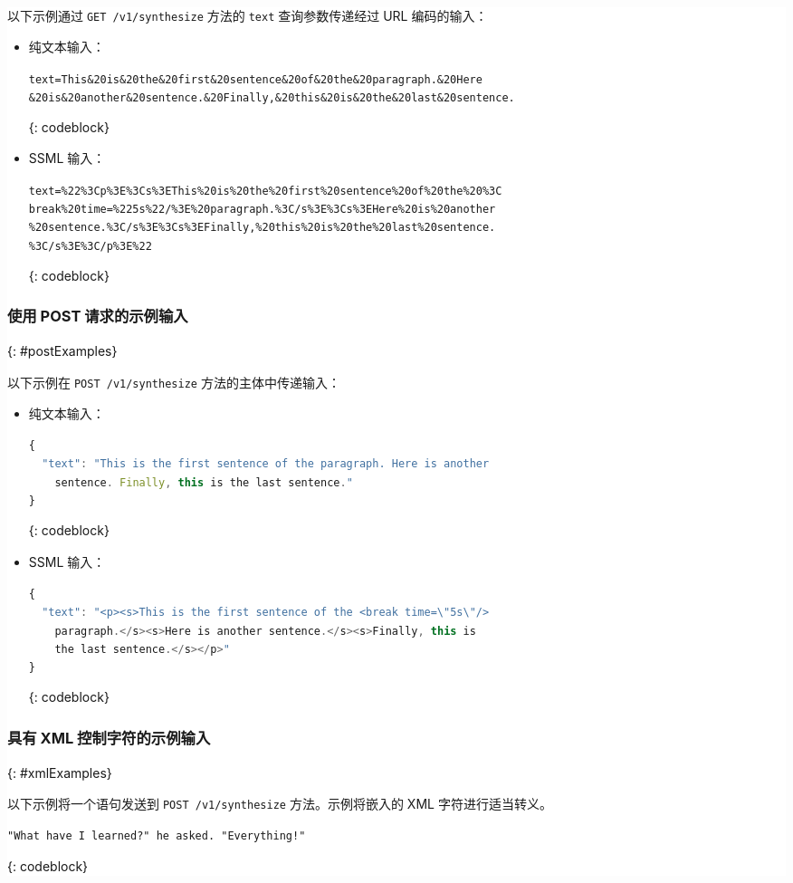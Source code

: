 以下示例通过 `GET /v1/synthesize` 方法的 `text` 查询参数传递经过 URL 编码的输入：

-   纯文本输入：

    ```
    text=This&20is&20the&20first&20sentence&20of&20the&20paragraph.&20Here
    &20is&20another&20sentence.&20Finally,&20this&20is&20the&20last&20sentence.
    ```
    {: codeblock}

-   SSML 输入：

    ```
    text=%22%3Cp%3E%3Cs%3EThis%20is%20the%20first%20sentence%20of%20the%20%3C
    break%20time=%225s%22/%3E%20paragraph.%3C/s%3E%3Cs%3EHere%20is%20another
    %20sentence.%3C/s%3E%3Cs%3EFinally,%20this%20is%20the%20last%20sentence.
    %3C/s%3E%3C/p%3E%22
    ```
    {: codeblock}

### 使用 POST 请求的示例输入
{: #postExamples}

以下示例在 `POST /v1/synthesize` 方法的主体中传递输入：

-   纯文本输入：

    ```javascript
    {
      "text": "This is the first sentence of the paragraph. Here is another
        sentence. Finally, this is the last sentence."
    }
    ```
    {: codeblock}

-   SSML 输入：

    ```javascript
    {
      "text": "<p><s>This is the first sentence of the <break time=\"5s\"/>
        paragraph.</s><s>Here is another sentence.</s><s>Finally, this is
        the last sentence.</s></p>"
    }
    ```
    {: codeblock}

### 具有 XML 控制字符的示例输入
{: #xmlExamples}

以下示例将一个语句发送到 `POST /v1/synthesize` 方法。示例将嵌入的 XML 字符进行适当转义。

```
"What have I learned?" he asked. "Everything!"
```
{: codeblock}
